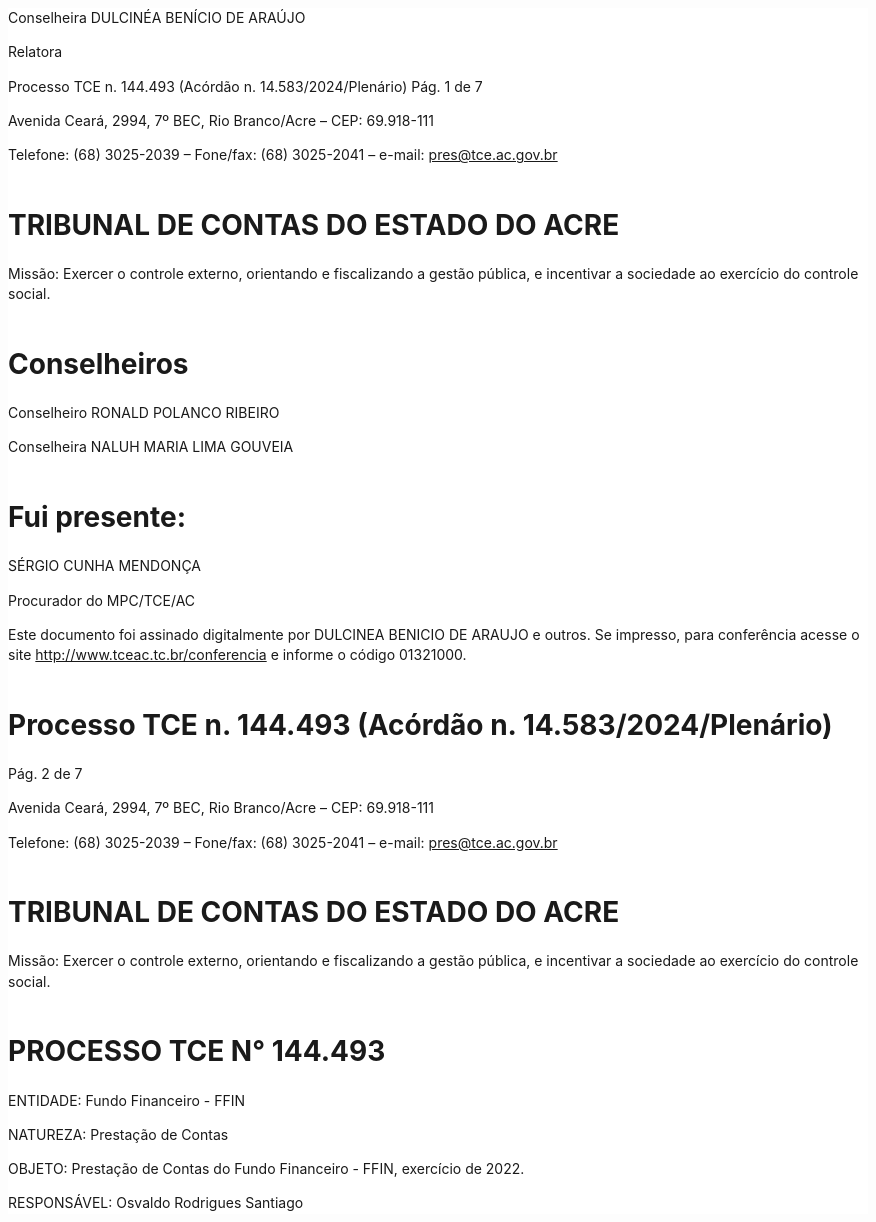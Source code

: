 Conselheira DULCINÉA BENÍCIO DE ARAÚJO

Relatora

Processo TCE n. 144.493 (Acórdão n. 14.583/2024/Plenário) Pág. 1 de 7

Avenida Ceará, 2994, 7º BEC, Rio Branco/Acre – CEP: 69.918-111

Telefone: (68) 3025-2039 – Fone/fax: (68) 3025-2041 – e-mail: pres@tce.ac.gov.br

# TRIBUNAL DE CONTAS DO ESTADO DO ACRE

Missão: Exercer o controle externo, orientando e fiscalizando a gestão pública, e incentivar a sociedade ao exercício do controle social.

# Conselheiros

Conselheiro RONALD POLANCO RIBEIRO

Conselheira NALUH MARIA LIMA GOUVEIA

# Fui presente:

SÉRGIO CUNHA MENDONÇA

Procurador do MPC/TCE/AC

Este documento foi assinado digitalmente por DULCINEA BENICIO DE ARAUJO e outros. Se impresso, para conferência acesse o site http://www.tceac.tc.br/conferencia e informe o código 01321000.

# Processo TCE n. 144.493 (Acórdão n. 14.583/2024/Plenário)

Pág. 2 de 7

Avenida Ceará, 2994, 7º BEC, Rio Branco/Acre – CEP: 69.918-111

Telefone: (68) 3025-2039 – Fone/fax: (68) 3025-2041 – e-mail: pres@tce.ac.gov.br

# TRIBUNAL DE CONTAS DO ESTADO DO ACRE

Missão: Exercer o controle externo, orientando e fiscalizando a gestão pública, e incentivar a sociedade ao exercício do controle social.

# PROCESSO TCE N° 144.493

ENTIDADE: Fundo Financeiro - FFIN

NATUREZA: Prestação de Contas

OBJETO: Prestação de Contas do Fundo Financeiro - FFIN, exercício de 2022.

RESPONSÁVEL: Osvaldo Rodrigues Santiago
